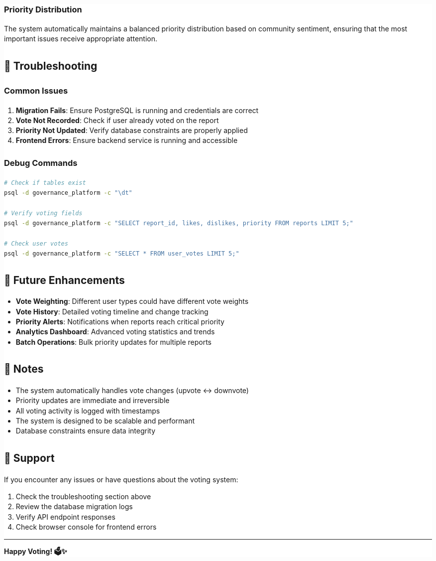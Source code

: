 ### Priority Distribution
The system automatically maintains a balanced priority distribution based on community sentiment, ensuring that the most important issues receive appropriate attention.

## 🚨 Troubleshooting

### Common Issues

1. **Migration Fails**: Ensure PostgreSQL is running and credentials are correct
2. **Vote Not Recorded**: Check if user already voted on the report
3. **Priority Not Updated**: Verify database constraints are properly applied
4. **Frontend Errors**: Ensure backend service is running and accessible

### Debug Commands

```bash
# Check if tables exist
psql -d governance_platform -c "\dt"

# Verify voting fields
psql -d governance_platform -c "SELECT report_id, likes, dislikes, priority FROM reports LIMIT 5;"

# Check user votes
psql -d governance_platform -c "SELECT * FROM user_votes LIMIT 5;"
```

## 🔮 Future Enhancements

- **Vote Weighting**: Different user types could have different vote weights
- **Vote History**: Detailed voting timeline and change tracking
- **Priority Alerts**: Notifications when reports reach critical priority
- **Analytics Dashboard**: Advanced voting statistics and trends
- **Batch Operations**: Bulk priority updates for multiple reports

## 📝 Notes

- The system automatically handles vote changes (upvote ↔ downvote)
- Priority updates are immediate and irreversible
- All voting activity is logged with timestamps
- The system is designed to be scalable and performant
- Database constraints ensure data integrity

## 🤝 Support

If you encounter any issues or have questions about the voting system:

1. Check the troubleshooting section above
2. Review the database migration logs
3. Verify API endpoint responses
4. Check browser console for frontend errors

---

**Happy Voting! 🗳️✨**
